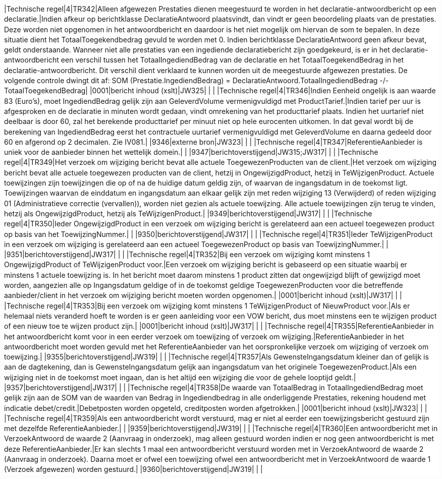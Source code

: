 |Technische regel|4|TR342|Alleen afgewezen Prestaties dienen meegestuurd te worden in het declaratie-antwoordbericht op een declaratie.|Indien afkeur op berichtklasse DeclaratieAntwoord plaatsvindt, dan vindt er geen beoordeling plaats van de prestaties. Deze worden niet opgenomen in het antwoordbericht en daardoor is het niet mogelijk om hiervan de som te bepalen. In deze situatie dient het TotaalToegekendbedrag gevuld te worden met 0. Indien berichtklasse DeclaratieAntwoord geen afkeur bevat, geldt onderstaande. Wanneer niet alle prestaties van een ingediende declaratiebericht zijn goedgekeurd, is er in het declaratie-antwoordbericht een verschil tussen het TotaalIngediendBedrag van de declaratie en het TotaalToegekendBedrag in het declaratie-antwoordbericht. Dit verschil dient verklaard te kunnen worden uit de meegestuurde afgewezen prestaties. De volgende controle dwingt dit af: SOM (Prestatie.IngediendBedrag) = DeclaratieAntwoord.TotaalIngediendBedrag -/- TotaalToegekendBedrag| |0001|bericht inhoud (xslt)|JW325| | |
|Technische regel|4|TR346|Indien Eenheid ongelijk is aan waarde 83 (Euro’s), moet IngediendBedrag gelijk zijn aan GeleverdVolume vermenigvuldigd met ProductTarief.|Indien tarief per uur is afgesproken en de declaratie in minuten wordt gedaan, vindt omrekening van het producttarief plaats. Indien het uurtarief niet deelbaar is door 60, zal het berekende producttarief per minuut niet op hele eurocenten uitkomen. In dat geval wordt bij de berekening van IngediendBedrag eerst het contractuele uurtarief vermenigvuldigd met GeleverdVolume en daarna gedeeld door 60 en afgerond op 2 decimalen. Zie IV081.| |9346|externe bron|JW323| | |
|Technische regel|4|TR347|ReferentieAanbieder is uniek voor de aanbieder binnen het wettelijk domein.| | |9347|berichtoverstijgend|JW315;JW317| | |
|Technische regel|4|TR349|Het verzoek om wijziging bericht bevat alle actuele ToegewezenProducten van de client.|Het verzoek om wijziging bericht bevat alle actuele toegewezen producten van de client, hetzij in OngewijzigdProduct, hetzij in TeWijzigenProduct. Actuele toewijzingen zijn toewijzingen die op of na de huidige datum geldig zijn, of waarvan de ingangsdatum in de toekomst ligt. Toewijzingen waarvan de einddatum en ingangsdatum aan elkaar gelijk zijn met reden wijziging 13 (Verwijderd) of reden wijziging 01 (Administratieve correctie (vervallen)), worden niet gezien als actuele toewijzing. Alle actuele toewijzingen zijn terug te vinden, hetzij als OngewijzigdProduct, hetzij als TeWijzigenProduct.| |9349|berichtoverstijgend|JW317| | |
|Technische regel|4|TR350|Ieder OngewijzigdProduct in een verzoek om wijziging bericht is gerelateerd aan een actueel toegewezen product op basis van het ToewijzingNummer.| | |9350|berichtoverstijgend|JW317| | |
|Technische regel|4|TR351|Ieder TeWijzigenProduct in een verzoek om wijziging is gerelateerd aan een actueel ToegewezenProduct op basis van ToewijzingNummer.| | |9351|berichtoverstijgend|JW317| | |
|Technische regel|4|TR352|Bij een verzoek om wijziging komt minstens 1 OngewijzigdProduct of TeWijzigenProduct voor.|Een verzoek om wijziging bericht is gebaseerd op een situatie waarbij er minstens 1 actuele toewijzing is. In het bericht moet daarom minstens 1 product zitten dat ongewijzigd blijft of gewijzigd moet worden, aangezien alle op Ingangsdatum geldige of in de toekomst geldige ToegewezenProducten voor die betreffende aanbieder/client in het verzoek om wijziging bericht moeten worden opgenomen.| |0001|bericht inhoud (xslt)|JW317| | |
|Technische regel|4|TR353|Bij een verzoek om wijziging komt minstens 1 TeWijzigenProduct of NieuwProduct voor.|Als er helemaal niets veranderd hoeft te worden is er geen aanleiding voor een VOW bericht, dus moet minstens een te wijzigen product of een nieuw toe te wijzen product zijn.| |0001|bericht inhoud (xslt)|JW317| | |
|Technische regel|4|TR355|ReferentieAanbieder in het antwoordbericht komt voor in een eerder verzoek om toewijzing of verzoek om wijziging.|ReferentieAanbieder in het antwoordbericht moet worden gevuld met het ReferentieAanbieder van het oorspronkelijke verzoek om wijziging of verzoek om toewijzing.| |9355|berichtoverstijgend|JW319| | |
|Technische regel|4|TR357|Als GewensteIngangsdatum kleiner dan of gelijk is aan de dagtekening, dan is GewensteIngangsdatum gelijk aan ingangsdatum van het originele ToegewezenProduct.|Als een wijziging niet in de toekomst moet ingaan, dan is het altijd een wijziging die voor de gehele looptijd geldt.| |9357|berichtoverstijgend|JW317| | |
|Technische regel|4|TR358|De waarde van TotaalBedrag in TotaalIngediendBedrag moet gelijk zijn aan de SOM van de waarden van Bedrag in Ingediendbedrag in alle onderliggende Prestaties, rekening houdend met indicatie debet/credit.|Debetposten worden opgeteld, creditposten worden afgetrokken.| |0001|bericht inhoud (xslt)|JW323| | |
|Technische regel|4|TR359|Als een antwoordbericht wordt verstuurd, mag er niet al eerder een toewijzingsbericht gestuurd zijn met dezelfde ReferentieAanbieder.| | |9359|berichtoverstijgend|JW319| | |
|Technische regel|4|TR360|Een antwoordbericht met in VerzoekAntwoord de waarde 2 (Aanvraag in onderzoek), mag alleen gestuurd worden indien er nog geen antwoordbericht is met deze ReferentieAanbieder.|Er kan slechts 1 maal een antwoordbericht verstuurd worden met in VerzoekAntwoord de waarde 2 (Aanvraag in onderzoek). Daarna moet er ofwel een toewijzing ofwel een antwoordbericht met in VerzoekAntwoord de waarde 1 (Verzoek afgewezen) worden gestuurd.| |9360|berichtoverstijgend|JW319| | |